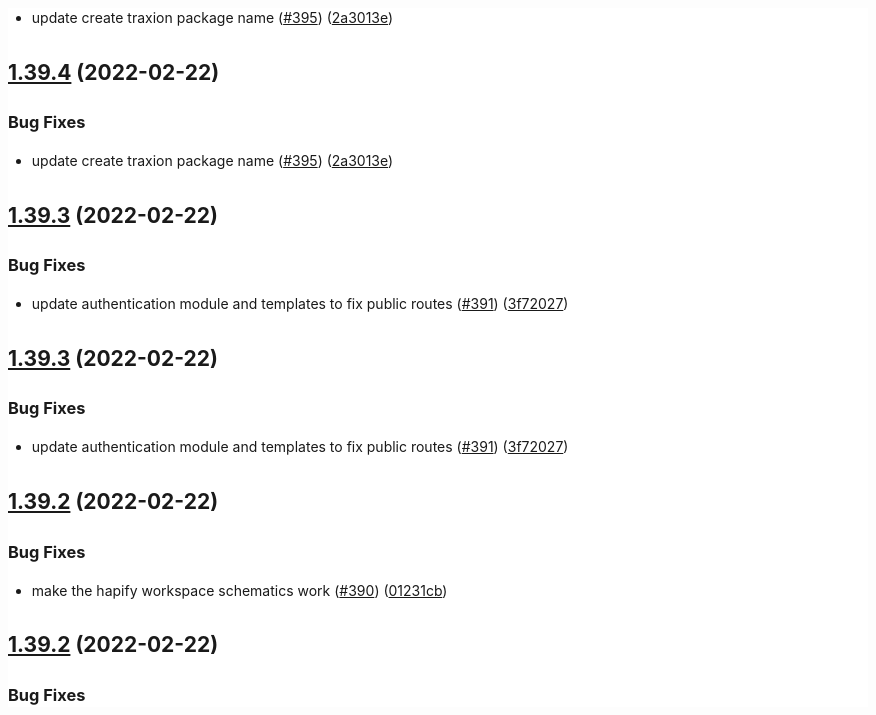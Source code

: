 * update create traxion package name ([#395](https://github.com/tractr/stack/issues/395)) ([2a3013e](https://github.com/tractr/stack/commit/2a3013ef4e2f88f6232e1fa524ed01b18306be8e))



## [1.39.4](https://github.com/tractr/stack/compare/v1.39.3...v1.39.4) (2022-02-22)


### Bug Fixes

* update create traxion package name ([#395](https://github.com/tractr/stack/issues/395)) ([2a3013e](https://github.com/tractr/stack/commit/2a3013ef4e2f88f6232e1fa524ed01b18306be8e))



## [1.39.3](https://github.com/tractr/stack/compare/v1.39.2...v1.39.3) (2022-02-22)


### Bug Fixes

* update authentication module and templates to fix public routes ([#391](https://github.com/tractr/stack/issues/391)) ([3f72027](https://github.com/tractr/stack/commit/3f72027e10b4a480fd5d8b462f19ea04216cc69d))



## [1.39.3](https://github.com/tractr/stack/compare/v1.39.2...v1.39.3) (2022-02-22)


### Bug Fixes

* update authentication module and templates to fix public routes ([#391](https://github.com/tractr/stack/issues/391)) ([3f72027](https://github.com/tractr/stack/commit/3f72027e10b4a480fd5d8b462f19ea04216cc69d))



## [1.39.2](https://github.com/tractr/stack/compare/v1.39.1...v1.39.2) (2022-02-22)


### Bug Fixes

* make the hapify workspace schematics work ([#390](https://github.com/tractr/stack/issues/390)) ([01231cb](https://github.com/tractr/stack/commit/01231cb1790dc196504a27374e5552907245c303))



## [1.39.2](https://github.com/tractr/stack/compare/v1.39.1...v1.39.2) (2022-02-22)


### Bug Fixes
